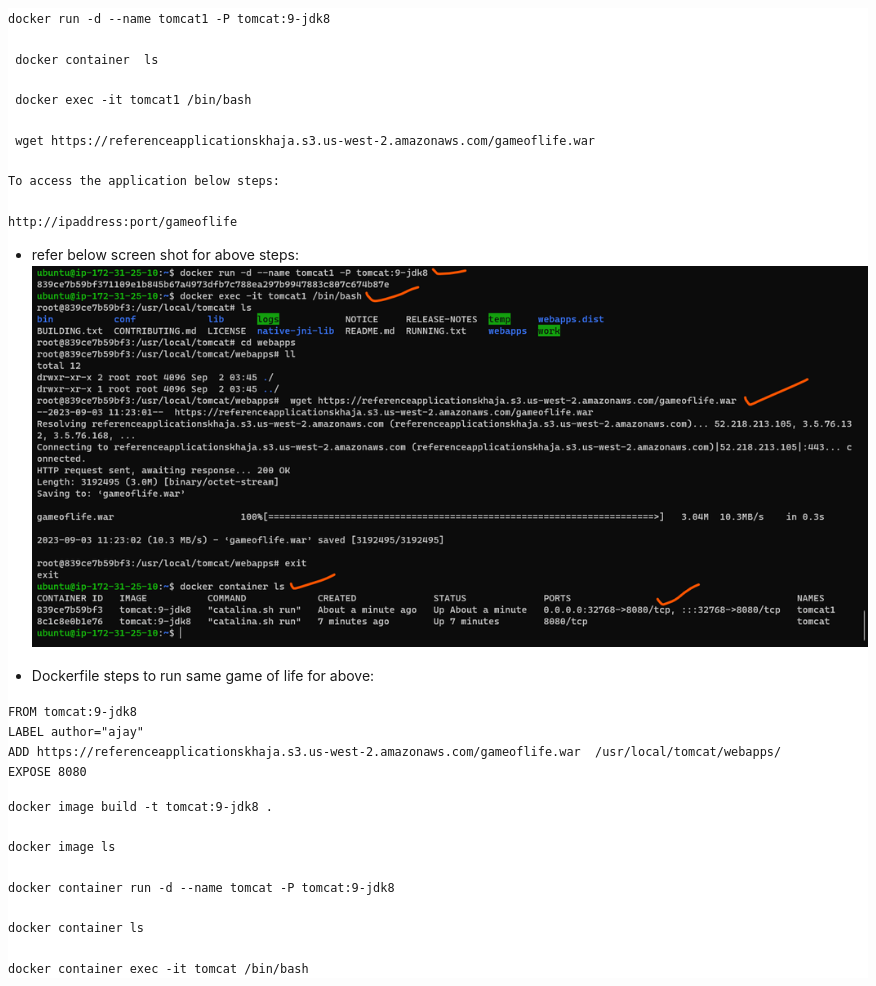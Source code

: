 ```
docker run -d --name tomcat1 -P tomcat:9-jdk8

 docker container  ls

 docker exec -it tomcat1 /bin/bash

 wget https://referenceapplicationskhaja.s3.us-west-2.amazonaws.com/gameoflife.war

To access the application below steps:

http://ipaddress:port/gameoflife
```

* refer below screen shot for above steps:
![Preview](./Images/docker43.png)


* Dockerfile steps to run same game of life for above:

```
FROM tomcat:9-jdk8
LABEL author="ajay"
ADD https://referenceapplicationskhaja.s3.us-west-2.amazonaws.com/gameoflife.war  /usr/local/tomcat/webapps/
EXPOSE 8080
```
```
docker image build -t tomcat:9-jdk8 .

docker image ls

docker container run -d --name tomcat -P tomcat:9-jdk8

docker container ls

docker container exec -it tomcat /bin/bash
```
